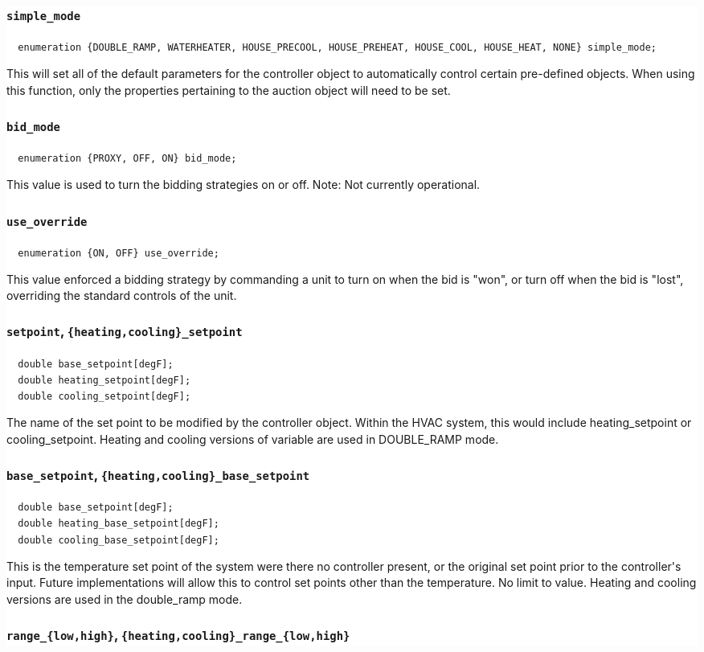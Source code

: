 ### `simple_mode`

~~~
  enumeration {DOUBLE_RAMP, WATERHEATER, HOUSE_PRECOOL, HOUSE_PREHEAT, HOUSE_COOL, HOUSE_HEAT, NONE} simple_mode;
~~~

This will set all of the default parameters for the controller object to automatically control certain pre-defined objects. When using this function, only the properties pertaining to the auction object will need to be set.

### `bid_mode`

~~~
  enumeration {PROXY, OFF, ON} bid_mode;
~~~

This value is used to turn the bidding strategies on or off. Note: Not currently operational.

### `use_override`

~~~
  enumeration {ON, OFF} use_override;
~~~

This value enforced a bidding strategy by commanding a unit to turn on when the bid is "won", or turn off when the bid is "lost", overriding the standard controls of the unit.

### `setpoint`, `{heating,cooling}_setpoint`

~~~
  double base_setpoint[degF];
  double heating_setpoint[degF];
  double cooling_setpoint[degF];
~~~

The name of the set point to be modified by the controller object. Within the HVAC system, this would include heating_setpoint or cooling_setpoint. Heating and cooling versions of variable are used in DOUBLE_RAMP mode.

### `base_setpoint`, `{heating,cooling}_base_setpoint`

~~~
  double base_setpoint[degF];
  double heating_base_setpoint[degF];
  double cooling_base_setpoint[degF];
~~~

This is the temperature set point of the system were there no controller present, or the original set point prior to the controller's input. Future implementations will allow this to control set points other than the temperature. No limit to value. Heating and cooling versions are used in the double_ramp mode.

### `range_{low,high}`, `{heating,cooling}_range_{low,high}`
